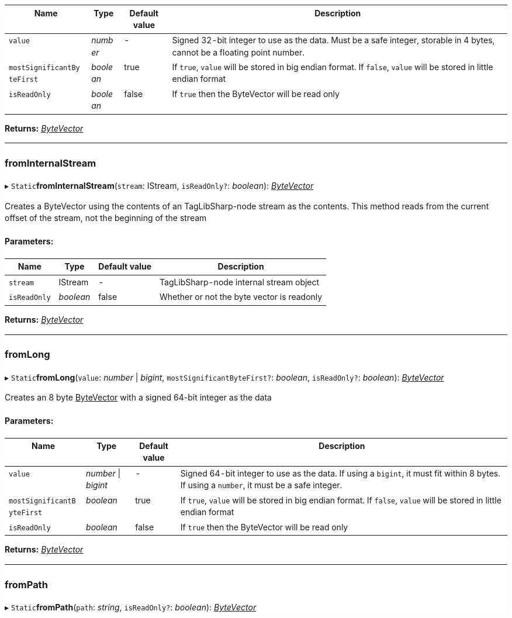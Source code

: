 Name | Type | Default value | Description |
------ | ------ | ------ | ------ |
`value` | *number* | - | Signed 32-bit integer to use as the data. Must be a safe integer, storable in 4        bytes, cannot be a floating point number.   |
`mostSignificantByteFirst` | *boolean* | true | If `true`, `value` will be stored in big endian        format. If `false`, `value` will be stored in little endian format   |
`isReadOnly` | *boolean* | false | If `true` then the ByteVector will be read only    |

**Returns:** [*ByteVector*](bytevector.md)

___

### fromInternalStream

▸ `Static`**fromInternalStream**(`stream`: IStream, `isReadOnly?`: *boolean*): [*ByteVector*](bytevector.md)

Creates a ByteVector using the contents of an TagLibSharp-node stream as the contents. This
method reads from the current offset of the stream, not the beginning of the stream

#### Parameters:

Name | Type | Default value | Description |
------ | ------ | ------ | ------ |
`stream` | IStream | - | TagLibSharp-node internal stream object   |
`isReadOnly` | *boolean* | false | Whether or not the byte vector is readonly    |

**Returns:** [*ByteVector*](bytevector.md)

___

### fromLong

▸ `Static`**fromLong**(`value`: *number* \| *bigint*, `mostSignificantByteFirst?`: *boolean*, `isReadOnly?`: *boolean*): [*ByteVector*](bytevector.md)

Creates an 8 byte [ByteVector](bytevector.md) with a signed 64-bit integer as the data

#### Parameters:

Name | Type | Default value | Description |
------ | ------ | ------ | ------ |
`value` | *number* \| *bigint* | - | Signed 64-bit integer to use as the data. If using a `bigint`, it must fit     within 8 bytes. If using a `number`, it must be a safe integer.   |
`mostSignificantByteFirst` | *boolean* | true | If `true`, `value` will be stored in big endian     format. If `false`, `value` will be stored in little endian format   |
`isReadOnly` | *boolean* | false | If `true` then the ByteVector will be read only    |

**Returns:** [*ByteVector*](bytevector.md)

___

### fromPath

▸ `Static`**fromPath**(`path`: *string*, `isReadOnly?`: *boolean*): [*ByteVector*](bytevector.md)
